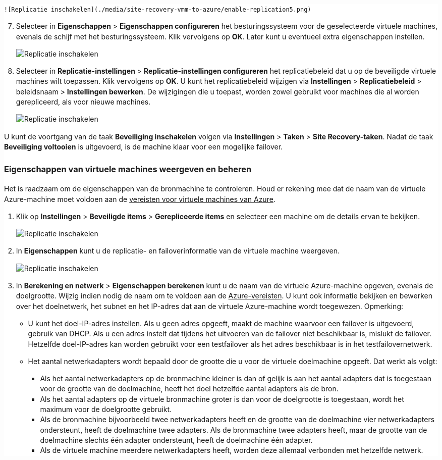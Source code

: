     ![Replicatie inschakelen](./media/site-recovery-vmm-to-azure/enable-replication5.png)
7. Selecteer in **Eigenschappen** > **Eigenschappen configureren** het besturingssysteem voor de geselecteerde virtuele machines, evenals de schijf met het besturingssysteem. Klik vervolgens op **OK**. Later kunt u eventueel extra eigenschappen instellen.

    ![Replicatie inschakelen](./media/site-recovery-vmm-to-azure/enable-replication6.png)
8. Selecteer in **Replicatie-instellingen** > **Replicatie-instellingen configureren** het replicatiebeleid dat u op de beveiligde virtuele machines wilt toepassen. Klik vervolgens op **OK**. U kunt het replicatiebeleid wijzigen via **Instellingen** > **Replicatiebeleid** > beleidsnaam > **Instellingen bewerken**. De wijzigingen die u toepast, worden zowel gebruikt voor machines die al worden gerepliceerd, als voor nieuwe machines.

   ![Replicatie inschakelen](./media/site-recovery-vmm-to-azure/enable-replication7.png)

U kunt de voortgang van de taak **Beveiliging inschakelen** volgen via **Instellingen** > **Taken** > **Site Recovery-taken**. Nadat de taak **Beveiliging voltooien** is uitgevoerd, is de machine klaar voor een mogelijke failover.

### <a name="view-and-manage-vm-properties"></a>Eigenschappen van virtuele machines weergeven en beheren
Het is raadzaam om de eigenschappen van de bronmachine te controleren. Houd er rekening mee dat de naam van de virtuele Azure-machine moet voldoen aan de [vereisten voor virtuele machines van Azure](site-recovery-best-practices.md#azure-virtual-machine-requirements).

1. Klik op **Instellingen** > **Beveiligde items** > **Gerepliceerde items** en selecteer een machine om de details ervan te bekijken.

    ![Replicatie inschakelen](./media/site-recovery-vmm-to-azure/vm-essentials.png)
2. In **Eigenschappen** kunt u de replicatie- en failoverinformatie van de virtuele machine weergeven.

    ![Replicatie inschakelen](./media/site-recovery-vmm-to-azure/test-failover2.png)
3. In **Berekening en netwerk** > **Eigenschappen berekenen** kunt u de naam van de virtuele Azure-machine opgeven, evenals de doelgrootte. Wijzig indien nodig de naam om te voldoen aan de [Azure-vereisten](site-recovery-best-practices.md#azure-virtual-machine-requirements). U kunt ook informatie bekijken en bewerken over het doelnetwerk, het subnet en het IP-adres dat aan de virtuele Azure-machine wordt toegewezen. Opmerking:

   * U kunt het doel-IP-adres instellen. Als u geen adres opgeeft, maakt de machine waarvoor een failover is uitgevoerd, gebruik van DHCP. Als u een adres instelt dat tijdens het uitvoeren van de failover niet beschikbaar is, mislukt de failover. Hetzelfde doel-IP-adres kan worden gebruikt voor een testfailover als het adres beschikbaar is in het testfailovernetwerk.
   * Het aantal netwerkadapters wordt bepaald door de grootte die u voor de virtuele doelmachine opgeeft. Dat werkt als volgt:

     * Als het aantal netwerkadapters op de bronmachine kleiner is dan of gelijk is aan het aantal adapters dat is toegestaan voor de grootte van de doelmachine, heeft het doel hetzelfde aantal adapters als de bron.
     * Als het aantal adapters op de virtuele bronmachine groter is dan voor de doelgrootte is toegestaan, wordt het maximum voor de doelgrootte gebruikt.
     * Als de bronmachine bijvoorbeeld twee netwerkadapters heeft en de grootte van de doelmachine vier netwerkadapters ondersteunt, heeft de doelmachine twee adapters. Als de bronmachine twee adapters heeft, maar de grootte van de doelmachine slechts één adapter ondersteunt, heeft de doelmachine één adapter.     
     * Als de virtuele machine meerdere netwerkadapters heeft, worden deze allemaal verbonden met hetzelfde netwerk.
